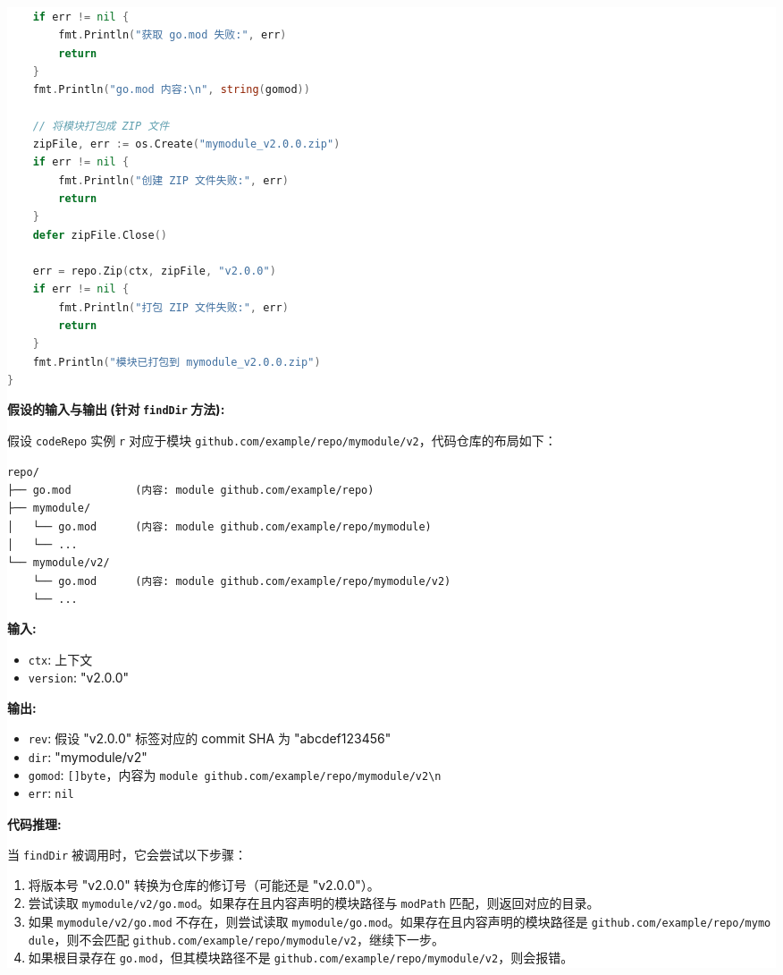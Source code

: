 ```go
	if err != nil {
		fmt.Println("获取 go.mod 失败:", err)
		return
	}
	fmt.Println("go.mod 内容:\n", string(gomod))

	// 将模块打包成 ZIP 文件
	zipFile, err := os.Create("mymodule_v2.0.0.zip")
	if err != nil {
		fmt.Println("创建 ZIP 文件失败:", err)
		return
	}
	defer zipFile.Close()

	err = repo.Zip(ctx, zipFile, "v2.0.0")
	if err != nil {
		fmt.Println("打包 ZIP 文件失败:", err)
		return
	}
	fmt.Println("模块已打包到 mymodule_v2.0.0.zip")
}
```

**假设的输入与输出 (针对 `findDir` 方法):**

假设 `codeRepo` 实例 `r` 对应于模块 `github.com/example/repo/mymodule/v2`，代码仓库的布局如下：

```
repo/
├── go.mod          (内容: module github.com/example/repo)
├── mymodule/
│   └── go.mod      (内容: module github.com/example/repo/mymodule)
│   └── ...
└── mymodule/v2/
    └── go.mod      (内容: module github.com/example/repo/mymodule/v2)
    └── ...
```

**输入:**
- `ctx`: 上下文
- `version`: "v2.0.0"

**输出:**
- `rev`:  假设 "v2.0.0" 标签对应的 commit SHA 为 "abcdef123456"
- `dir`: "mymodule/v2"
- `gomod`: `[]byte`，内容为 `module github.com/example/repo/mymodule/v2\n`
- `err`: `nil`

**代码推理:**

当 `findDir` 被调用时，它会尝试以下步骤：

1. 将版本号 "v2.0.0" 转换为仓库的修订号（可能还是 "v2.0.0"）。
2. 尝试读取 `mymodule/v2/go.mod`。如果存在且内容声明的模块路径与 `modPath` 匹配，则返回对应的目录。
3. 如果 `mymodule/v2/go.mod` 不存在，则尝试读取 `mymodule/go.mod`。如果存在且内容声明的模块路径是 `github.com/example/repo/mymodule`，则不会匹配 `github.com/example/repo/mymodule/v2`，继续下一步。
4. 如果根目录存在 `go.mod`，但其模块路径不是 `github.com/example/repo/mymodule/v2`，则会报错。
